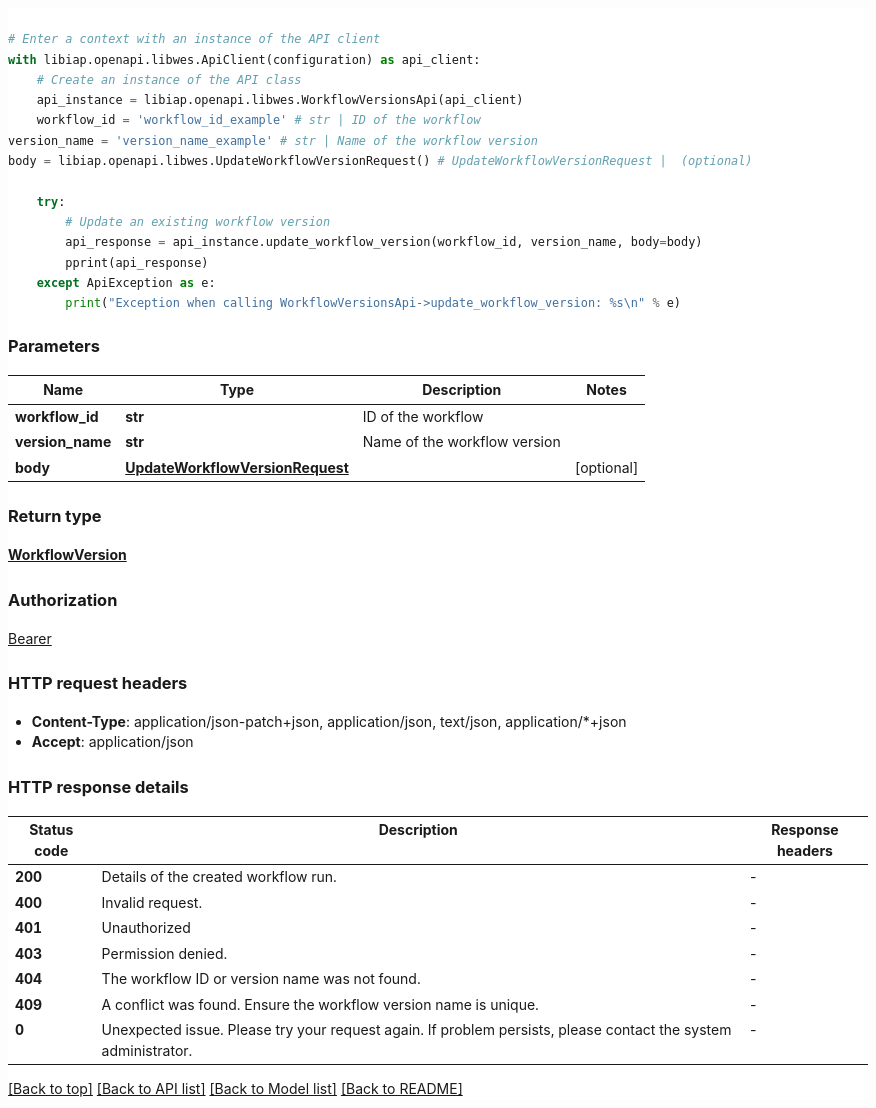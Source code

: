 ```python

# Enter a context with an instance of the API client
with libiap.openapi.libwes.ApiClient(configuration) as api_client:
    # Create an instance of the API class
    api_instance = libiap.openapi.libwes.WorkflowVersionsApi(api_client)
    workflow_id = 'workflow_id_example' # str | ID of the workflow
version_name = 'version_name_example' # str | Name of the workflow version
body = libiap.openapi.libwes.UpdateWorkflowVersionRequest() # UpdateWorkflowVersionRequest |  (optional)

    try:
        # Update an existing workflow version
        api_response = api_instance.update_workflow_version(workflow_id, version_name, body=body)
        pprint(api_response)
    except ApiException as e:
        print("Exception when calling WorkflowVersionsApi->update_workflow_version: %s\n" % e)
```

### Parameters

Name | Type | Description  | Notes
------------- | ------------- | ------------- | -------------
 **workflow_id** | **str**| ID of the workflow | 
 **version_name** | **str**| Name of the workflow version | 
 **body** | [**UpdateWorkflowVersionRequest**](UpdateWorkflowVersionRequest.md)|  | [optional] 

### Return type

[**WorkflowVersion**](WorkflowVersion.md)

### Authorization

[Bearer](../README.md#Bearer)

### HTTP request headers

 - **Content-Type**: application/json-patch+json, application/json, text/json, application/*+json
 - **Accept**: application/json

### HTTP response details
| Status code | Description | Response headers |
|-------------|-------------|------------------|
**200** | Details of the created workflow run. |  -  |
**400** | Invalid request. |  -  |
**401** | Unauthorized |  -  |
**403** | Permission denied. |  -  |
**404** | The workflow ID or version name was not found. |  -  |
**409** | A conflict was found. Ensure the workflow version name is unique. |  -  |
**0** | Unexpected issue. Please try your request again. If problem persists, please contact the system administrator. |  -  |

[[Back to top]](#) [[Back to API list]](../README.md#documentation-for-api-endpoints) [[Back to Model list]](../README.md#documentation-for-models) [[Back to README]](../README.md)

